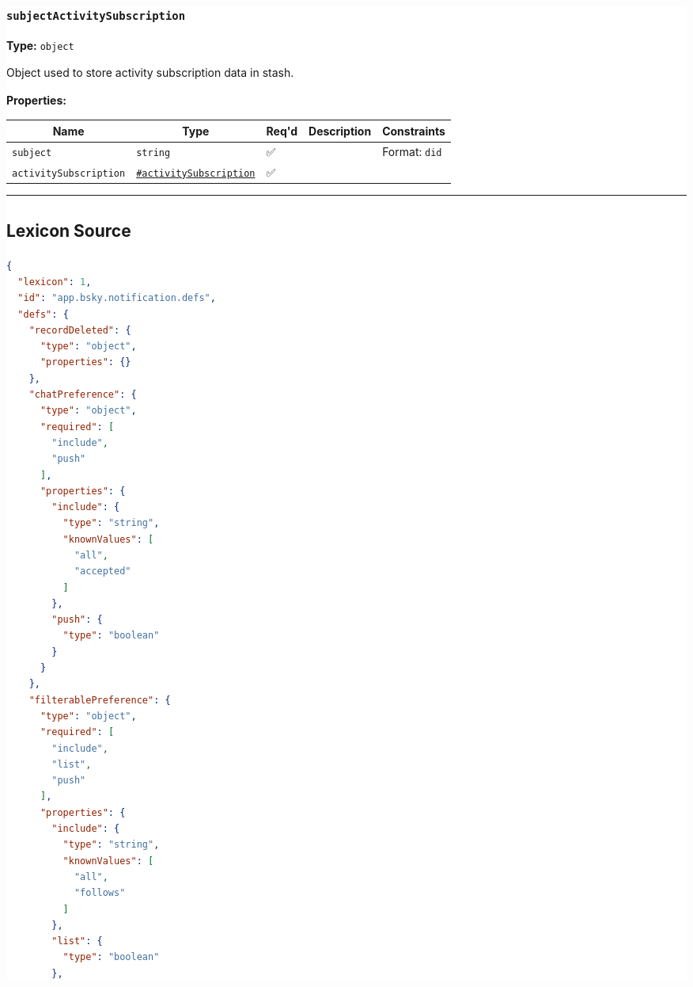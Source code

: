 
<a name="subjectactivitysubscription"></a>
### `subjectActivitySubscription`

**Type:** `object`

Object used to store activity subscription data in stash.

**Properties:**

| Name | Type | Req'd  | Description | Constraints |
|------|------|----------|-------------|-------------|
| `subject` | `string` | ✅  |  | Format: `did` |
| `activitySubscription` | [`#activitySubscription`](#activitysubscription) | ✅  |  |  |

---

## Lexicon Source
```json
{
  "lexicon": 1,
  "id": "app.bsky.notification.defs",
  "defs": {
    "recordDeleted": {
      "type": "object",
      "properties": {}
    },
    "chatPreference": {
      "type": "object",
      "required": [
        "include",
        "push"
      ],
      "properties": {
        "include": {
          "type": "string",
          "knownValues": [
            "all",
            "accepted"
          ]
        },
        "push": {
          "type": "boolean"
        }
      }
    },
    "filterablePreference": {
      "type": "object",
      "required": [
        "include",
        "list",
        "push"
      ],
      "properties": {
        "include": {
          "type": "string",
          "knownValues": [
            "all",
            "follows"
          ]
        },
        "list": {
          "type": "boolean"
        },
```